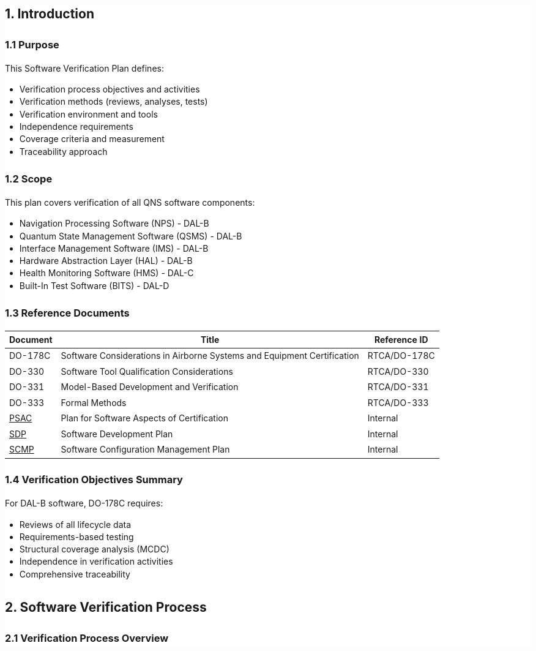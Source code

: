 ## 1. Introduction

### 1.1 Purpose
This Software Verification Plan defines:
- Verification process objectives and activities
- Verification methods (reviews, analyses, tests)
- Verification environment and tools
- Independence requirements
- Coverage criteria and measurement
- Traceability approach

### 1.2 Scope
This plan covers verification of all QNS software components:
- Navigation Processing Software (NPS) - DAL-B
- Quantum State Management Software (QSMS) - DAL-B
- Interface Management Software (IMS) - DAL-B
- Hardware Abstraction Layer (HAL) - DAL-B
- Health Monitoring Software (HMS) - DAL-C
- Built-In Test Software (BITS) - DAL-D

### 1.3 Reference Documents

| Document | Title | Reference ID |
|----------|-------|--------------|
| DO-178C | Software Considerations in Airborne Systems and Equipment Certification | RTCA/DO-178C |
| DO-330 | Software Tool Qualification Considerations | RTCA/DO-330 |
| DO-331 | Model-Based Development and Verification | RTCA/DO-331 |
| DO-333 | Formal Methods | RTCA/DO-333 |
| [PSAC](/A.Q.U.A.-V./PRODUCT_LINES/QUANTUM/QUANTUM_SOFTWARE/DESIGN/QNS_NAVIGATION/DES_REGULATORY/QUA-QNS01-25SVD0001-DES-BOB-REG-TD-QCSAA-910-003-00-01-TPL-DES-232-QSTR-v1.0.0.md) | Plan for Software Aspects of Certification | Internal |
| [SDP](/A.Q.U.A.-V./PRODUCT_LINES/QUANTUM/QUANTUM_SOFTWARE/DESIGN/QNS_NAVIGATION/DES_REGULATORY/QUA-QNS01-25SVD0001-DES-BOB-REG-TD-QCSAA-910-004-00-01-TPL-DES-233-QSTR-v1.0.0.md) | Software Development Plan | Internal |
| [SCMP](/A.Q.U.A.-V./PRODUCT_LINES/QUANTUM/QUANTUM_SOFTWARE/DESIGN/QNS_NAVIGATION/DES_REGULATORY/QUA-QNS01-25SVD0001-DES-BOB-REG-TD-QCSAA-910-006-00-01-TPL-DES-235-QSTR-v1.0.0.md) | Software Configuration Management Plan | Internal |

### 1.4 Verification Objectives Summary

For DAL-B software, DO-178C requires:
- Reviews of all lifecycle data
- Requirements-based testing
- Structural coverage analysis (MCDC)
- Independence in verification activities
- Comprehensive traceability

## 2. Software Verification Process

### 2.1 Verification Process Overview
